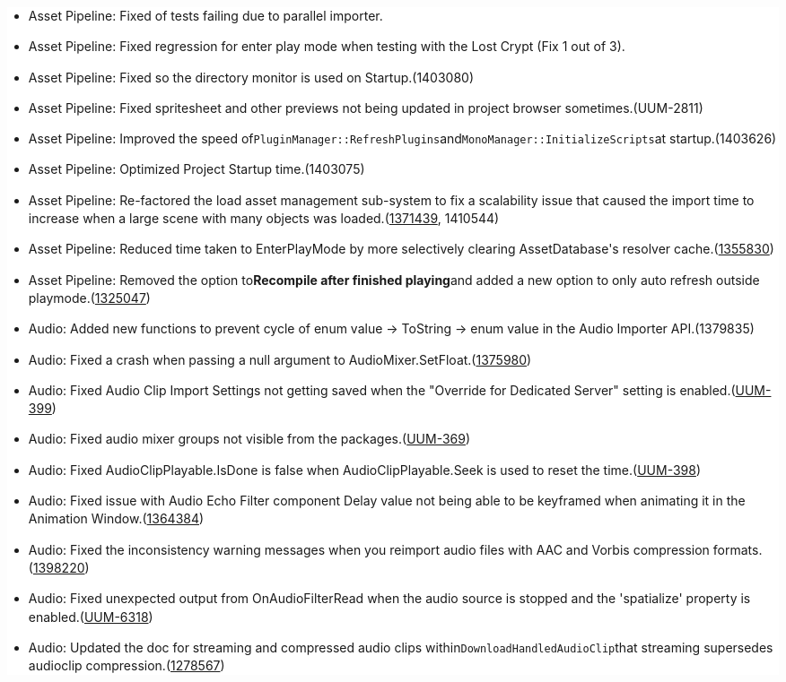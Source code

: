 -   Asset Pipeline: Fixed of tests failing due to parallel importer.

-   Asset Pipeline: Fixed regression for enter play mode when testing with the Lost Crypt (Fix 1 out of 3).

-   Asset Pipeline: Fixed so the directory monitor is used on Startup.(1403080)

-   Asset Pipeline: Fixed spritesheet and other previews not being updated in project browser sometimes.(UUM-2811)

-   Asset Pipeline: Improved the speed of` PluginManager::RefreshPlugins `and` MonoManager::InitializeScripts `at startup.(1403626)

-   Asset Pipeline: Optimized Project Startup time.(1403075)

-   Asset Pipeline: Re-factored the load asset management sub-system to fix a scalability issue that caused the import time to increase when a large scene with many objects was loaded.([1371439](https://issuetracker.unity3d.com/issues/performance-possible-preformance-regression-between-2021-dot-1-and-2021-dot-2), 1410544)

-   Asset Pipeline: Reduced time taken to EnterPlayMode by more selectively clearing AssetDatabase\'s resolver cache.([1355830](https://issuetracker.unity3d.com/issues/slowdown-of-entering-play-mode-in-lost-crypt-project))

-   Asset Pipeline: Removed the option to**Recompile after finished playing**and added a new option to only auto refresh outside playmode.([1325047](https://issuetracker.unity3d.com/issues/a-false-pup-up-appears-when-modifying-a-script-and-having-recompile-after-finished-playing-set))

-   Audio: Added new functions to prevent cycle of enum value -&gt; ToString -&gt; enum value in the Audio Importer API.(1379835)

-   Audio: Fixed a crash when passing a null argument to AudioMixer.SetFloat.([1375980](https://issuetracker.unity3d.com/issues/unity-crashes-when-audiomixer-dot-setfloat-name-parameter-is-null))

-   Audio: Fixed Audio Clip Import Settings not getting saved when the \"Override for Dedicated Server\" setting is enabled.([UUM-399](https://issuetracker.unity3d.com/issues/audio-clip-import-settings-do-not-get-saved-when-the-override-for-dedicated-server-setting-is-enabled))

-   Audio: Fixed audio mixer groups not visible from the packages.([UUM-369](https://issuetracker.unity3d.com/issues/audio-mixer-groups-are-not-displayed-in-object-picker-when-located-in-a-package))

-   Audio: Fixed AudioClipPlayable.IsDone is false when AudioClipPlayable.Seek is used to reset the time.([UUM-398](https://issuetracker.unity3d.com/issues/audioclipplayable-dot-isdone-is-false-when-audioclipplayable-dot-seek-is-used-to-reset-the-time))

-   Audio: Fixed issue with Audio Echo Filter component Delay value not being able to be keyframed when animating it in the Animation Window.([1364384](https://issuetracker.unity3d.com/issues/audio-echo-filter-component-delay-value-cannot-be-keyframed-when-animating-it-in-the-animation-window))

-   Audio: Fixed the inconsistency warning messages when you reimport audio files with AAC and Vorbis compression formats.([1398220](https://issuetracker.unity3d.com/issues/webgl-macos-reimporting-audio-assets-throws-importer-audioimporter-generated-inconsistent-result-for-asset-warnings))

-   Audio: Fixed unexpected output from OnAudioFilterRead when the audio source is stopped and the \'spatialize\' property is enabled.([UUM-6318](https://issuetracker.unity3d.com/issues/stopped-audio-souce-outputs-audio-when-the-spatialize-property-is-enabled))

-   Audio: Updated the doc for streaming and compressed audio clips within` DownloadHandledAudioClip `that streaming supersedes audioclip compression.([1278567](https://issuetracker.unity3d.com/issues/ios-downloadhandleraudioclip-streamaudio-ignores-compression))
